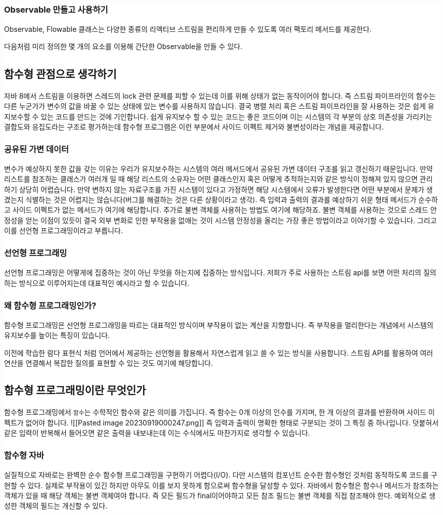 

### Observable 만들고 사용하기
Observable, Flowable 클래스는 다양한 종류의 리액티브 스트림을 편리하게 만들 수 있도록 여러 팩토리 메서드를 제공한다.

다음처럼 미리 정의한 몇 개의 요소를 이용해 간단한 Observable을 만들 수 있다.


## 함수형 관점으로 생각하기

자바 8에서 스트림을 이용하면 스레드의 lock 관련 문제를 피할 수 있는데 이를 위해 상태가 없는 동작이어야 합니다. 즉 스트림 파이프라인의 함수는 다른 누군가가 변수의 값을 바꿀 수 있는 상태에 있는 변수를 사용하지 않습니다. 결국 병렬 처리 혹은 스트림 파이프라인을 잘 사용하는 것은 쉽게 유지보수할 수 있는 코드를 만드는 것에 기인합니다. 쉽게 유지보수 할 수 있는 코드는 좋은 코드이며 이는 시스템의 각 부분의 상호 의존성을 가리키는 결합도와 응집도라는 구조로 평가하는데 함수형 프로그램은 이런 부분에서 사이드 이펙트 제거와 불변성이라는 개념을 제공합니다.

### 공유된 가변 데이터
변수가 예상하지 못한 값을 갖는 이유는 우리가 유지보수하는 시스템의 여러 메서드에서 공유된 가변 데이터 구조를 읽고 갱신하기 때문입니다. 
만약 리스트를 참조하는 클래스가 여러개 일 때 해당 리스트의 소유자는 어떤 클래스인지 혹은 어떻게 추적하는지와 같은 방식이 정해져 있지 않으면 관리하기 상당히 어렵습니다. 
만약 변하지 않는 자료구조를 가진 시스템이 있다고 가정하면 해당 시스템에서 오류가 발생한다면 어떤 부분에서 문제가 생겼는지 식별하는 것은 어렵지는 않습니다(버그를 해결하는 것은 다른 상황이라고 생각).
즉 입력과 출력의 결과를 예상하기 쉬운 형태 메서드가 순수하고 사이드 이펙트가 없는 메서드가 여기에 해당합니다.
추가로 불변 객체를 사용하는 방법도 여기에 해당하죠. 불변 객체를 사용하는 것으로 스레드 안정성을 얻는 이점이 있듯이 결국 외부 변화로 인한 부작용을 없애는 것이 시스템 안정성을 올리는 가장 좋은 방법이라고 이야기할 수 있습니다. 그리고 이를 선언형 프로그래밍이라고 부릅니다.

### 선언형 프로그래밍 
선언형 프로그래밍은 어떻게에 집중하는 것이 아닌 무엇을 하는지에 집중하는 방식입니다. 저희가 주로 사용하는 스트림 api를 보면 어떤 처리의 질의하는 방식으로 이루어지는데 대표적인 예시라고 할 수 있습니다. 


### 왜 함수형 프로그래밍인가?
함수형 프로그래밍은 선언형 프로그래밍을 따르는 대표적인 방식이며 부작용이 없는 계산을 지향합니다. 즉 부작용을 멀리한다는 개념에서 시스템의 유지보수를 높이는 특징이 있습니다. 

이전에 학습한 람다 표현식 처럼 언어에서 제공하는 선언형을 활용해서 자연스럽게 읽고 쓸 수 있는 방식을 사용합니다. 스트림 API를 활용하여 여러 연산을 연결해서 복잡한 질의를 표현할 수 있는 것도 여기에 해당합니다. 

## 함수형 프로그래밍이란 무엇인가
함수형 프로그래밍에서 `함수`는 수학적인 함수와 같은 의미를 가집니다. 즉 함수는 0개 이상의 인수를 가지며, 한 개 이상의 결과를 반환하며 사이드 이펙트가 없어야 합니다. 
![[Pasted image 20230919000247.png]]
즉 입력과 출력이 명확한 형태로 구분되는 것이 그 특징 중 하나입니다. 덧붙혀서 같은 입력이 반복해서 들어오면 같은 출력을 내보내는데 이는 수식에서도 마찬가지로 생각할 수 있습니다. 

### 함수형 자바
실질적으로 자바로는 완벽한 순수 함수형 프로그래밍을 구현하기 어렵다(I/O). 다만 시스템의 컴포넌트 순수한 함수형인 것처럼 동작하도록 코드를 구현할 수 있다. 실제로 부작용이 있긴 하지만 아무도 이를 보지 못하게 함으로써 함수형을 달성할 수 있다. 자바에서 함수형은 함수나 메서드가 참조하는 객체가 있을 때 해당 객체는 불변 객체여야 합니다. 즉 모든 필드가 final이어야하고 모든 참조 필드는 불변 객체를 직접 참조해야 한다. 예외적으로 생성한 객체의 필드는 개신할 수 있다.

